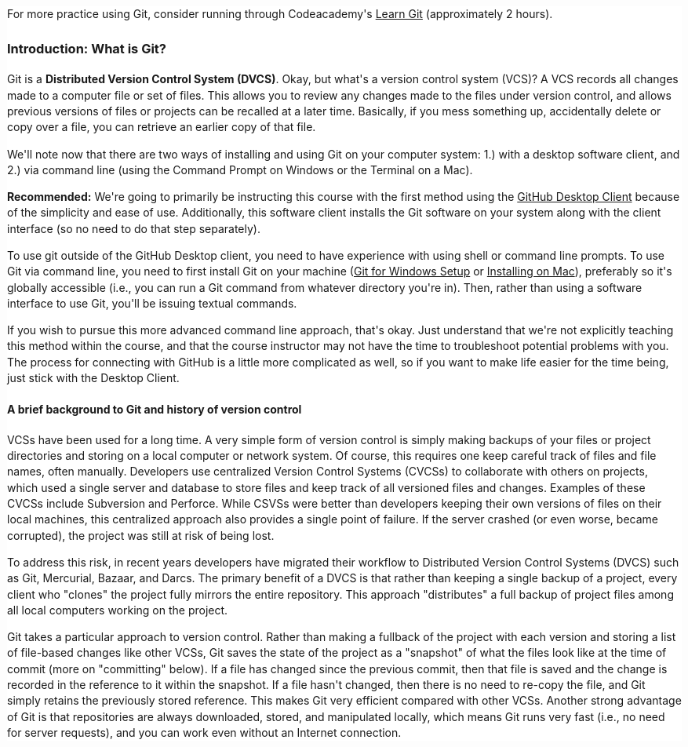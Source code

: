 For more practice using Git, consider running through Codeacademy's [Learn Git](https://www.codecademy.com/learn/learn-git) (approximately 2 hours).

### Introduction: What is Git?

Git is a **Distributed Version Control System (DVCS)**. Okay, but what's a version control system (VCS)? A VCS records all changes made to a computer file or set of files. This allows you to review any changes made to the files under version control, and allows previous versions of files or projects can be recalled at a later time. Basically, if you mess something up, accidentally delete or copy over a file, you can retrieve an earlier copy of that file.

We'll note now that there are two ways of installing and using Git on your computer system: 1.) with a desktop software client, and 2.) via command line (using the Command Prompt on Windows or the Terminal on a Mac). 

**Recommended:** We're going to primarily be instructing this course with the first method using the [GitHub Desktop Client](https://desktop.GitHub.com/) because of the simplicity and ease of use. Additionally, this software client installs the Git software on your system along with the client interface (so no need to do that step separately).

To use git outside of the GitHub Desktop client, you need to have experience with using shell or command line prompts. To use Git via command line, you need to first install Git on your machine ([Git for Windows Setup](https://git-scm.com/download/win) or [Installing on Mac](https://git-scm.com/book/en/v2/Getting-Started-Installing-Git#Installing-on-Mac)), preferably so it's globally accessible (i.e., you can run a Git command from whatever directory you're in). Then, rather than using a software interface to use Git, you'll be issuing textual commands. 

If you wish to pursue this more advanced command line approach, that's okay. Just understand that we're not explicitly teaching this method within the course, and that the course instructor may not have the time to troubleshoot potential problems with you. The process for connecting with GitHub is a little more complicated as well, so if you want to make life easier for the time being, just stick with the Desktop Client.

#### A brief background to Git and history of version control

VCSs have been used for a long time. A very simple form of version control is simply making backups of your files or project directories and storing on a local computer or network system. Of course, this requires one keep careful track of files and file names, often manually. Developers use centralized Version Control Systems (CVCSs) to collaborate with others on projects, which used a single server and database to store files and keep track of all versioned files and changes. Examples of these CVCSs include Subversion and Perforce. While CSVSs were better than developers keeping their own versions of files on their local machines, this centralized approach also provides a single point of failure. If the server crashed (or even worse, became corrupted), the project was still at risk of being lost.

To address this risk, in recent years developers have migrated their workflow to Distributed Version Control Systems (DVCS) such as Git, Mercurial, Bazaar, and Darcs. The primary benefit of a DVCS is that rather than keeping a single backup of a project, every client who "clones" the project fully mirrors the entire repository. This approach "distributes" a full backup of project files among all local computers working on the project.

Git takes a particular approach to version control. Rather than making a fullback of the project with each version and storing a list of file-based changes like other VCSs, Git saves the state of the project as a "snapshot" of what the files look like at the time of commit (more on "committing" below). If a file has changed since the previous commit, then that file is saved and the change is recorded in the reference to it within the snapshot. If a file hasn't changed, then there is no need to re-copy the file, and Git simply retains the previously stored reference. This makes Git very efficient compared with other VCSs. Another strong advantage of Git is that repositories are always downloaded, stored, and manipulated locally, which means Git runs very fast (i.e., no need for server requests), and you can work even without an Internet connection.
